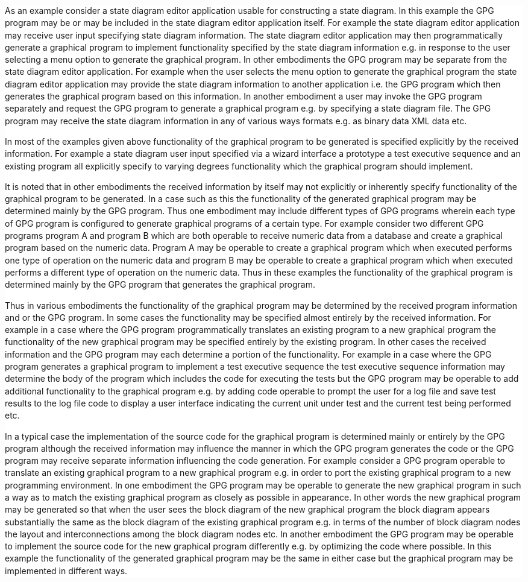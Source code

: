 As an example consider a state diagram editor application usable for constructing a state diagram. In this example the GPG program may be or may be included in the state diagram editor application itself. For example the state diagram editor application may receive user input specifying state diagram information. The state diagram editor application may then programmatically generate a graphical program to implement functionality specified by the state diagram information e.g. in response to the user selecting a menu option to generate the graphical program. In other embodiments the GPG program may be separate from the state diagram editor application. For example when the user selects the menu option to generate the graphical program the state diagram editor application may provide the state diagram information to another application i.e. the GPG program which then generates the graphical program based on this information. In another embodiment a user may invoke the GPG program separately and request the GPG program to generate a graphical program e.g. by specifying a state diagram file. The GPG program may receive the state diagram information in any of various ways formats e.g. as binary data XML data etc.

In most of the examples given above functionality of the graphical program to be generated is specified explicitly by the received information. For example a state diagram user input specified via a wizard interface a prototype a test executive sequence and an existing program all explicitly specify to varying degrees functionality which the graphical program should implement.

It is noted that in other embodiments the received information by itself may not explicitly or inherently specify functionality of the graphical program to be generated. In a case such as this the functionality of the generated graphical program may be determined mainly by the GPG program. Thus one embodiment may include different types of GPG programs wherein each type of GPG program is configured to generate graphical programs of a certain type. For example consider two different GPG programs program A and program B which are both operable to receive numeric data from a database and create a graphical program based on the numeric data. Program A may be operable to create a graphical program which when executed performs one type of operation on the numeric data and program B may be operable to create a graphical program which when executed performs a different type of operation on the numeric data. Thus in these examples the functionality of the graphical program is determined mainly by the GPG program that generates the graphical program.

Thus in various embodiments the functionality of the graphical program may be determined by the received program information and or the GPG program. In some cases the functionality may be specified almost entirely by the received information. For example in a case where the GPG program programmatically translates an existing program to a new graphical program the functionality of the new graphical program may be specified entirely by the existing program. In other cases the received information and the GPG program may each determine a portion of the functionality. For example in a case where the GPG program generates a graphical program to implement a test executive sequence the test executive sequence information may determine the body of the program which includes the code for executing the tests but the GPG program may be operable to add additional functionality to the graphical program e.g. by adding code operable to prompt the user for a log file and save test results to the log file code to display a user interface indicating the current unit under test and the current test being performed etc.

In a typical case the implementation of the source code for the graphical program is determined mainly or entirely by the GPG program although the received information may influence the manner in which the GPG program generates the code or the GPG program may receive separate information influencing the code generation. For example consider a GPG program operable to translate an existing graphical program to a new graphical program e.g. in order to port the existing graphical program to a new programming environment. In one embodiment the GPG program may be operable to generate the new graphical program in such a way as to match the existing graphical program as closely as possible in appearance. In other words the new graphical program may be generated so that when the user sees the block diagram of the new graphical program the block diagram appears substantially the same as the block diagram of the existing graphical program e.g. in terms of the number of block diagram nodes the layout and interconnections among the block diagram nodes etc. In another embodiment the GPG program may be operable to implement the source code for the new graphical program differently e.g. by optimizing the code where possible. In this example the functionality of the generated graphical program may be the same in either case but the graphical program may be implemented in different ways.
